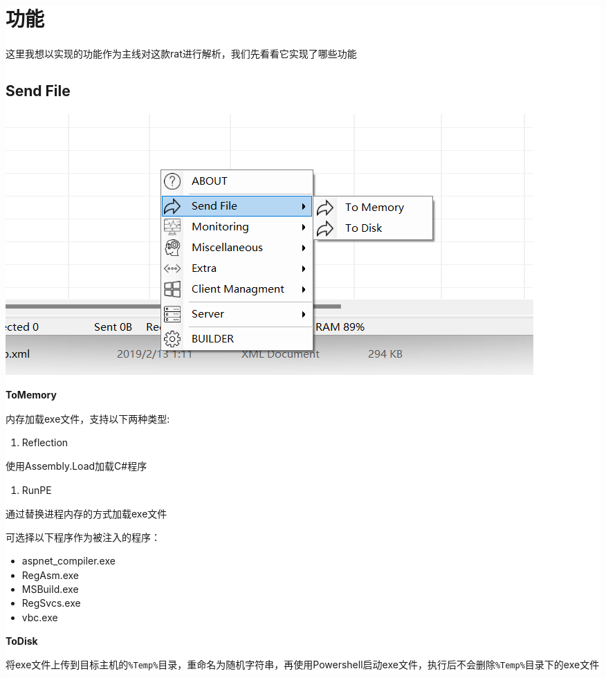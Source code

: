 # 功能

这里我想以实现的功能作为主线对这款rat进行解析，我们先看看它实现了哪些功能



## Send File

![image-20240207221941763](readme/image-20240207221941763.png)

**ToMemory**

内存加载exe文件，支持以下两种类型:

1. Reflection

使用Assembly.Load加载C#程序

1. RunPE

通过替换进程内存的方式加载exe文件

可选择以下程序作为被注入的程序：

- aspnet_compiler.exe
- RegAsm.exe
- MSBuild.exe
- RegSvcs.exe
- vbc.exe





**ToDisk**

将exe文件上传到目标主机的`%Temp%`目录，重命名为随机字符串，再使用Powershell启动exe文件，执行后不会删除`%Temp%`目录下的exe文件
